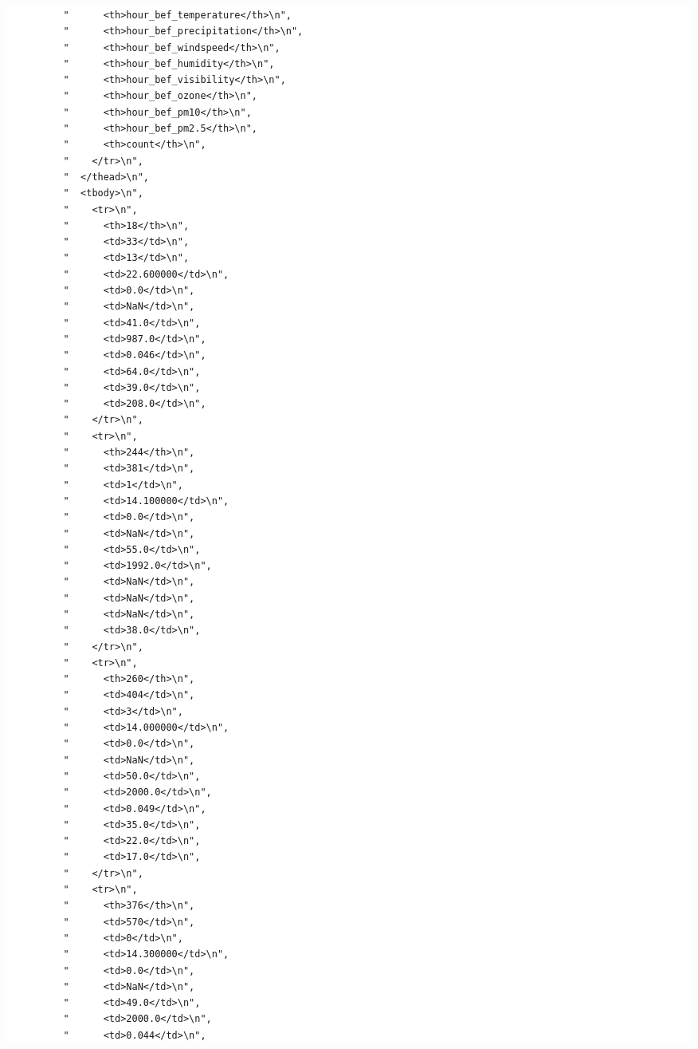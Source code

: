               "      <th>hour_bef_temperature</th>\n",
              "      <th>hour_bef_precipitation</th>\n",
              "      <th>hour_bef_windspeed</th>\n",
              "      <th>hour_bef_humidity</th>\n",
              "      <th>hour_bef_visibility</th>\n",
              "      <th>hour_bef_ozone</th>\n",
              "      <th>hour_bef_pm10</th>\n",
              "      <th>hour_bef_pm2.5</th>\n",
              "      <th>count</th>\n",
              "    </tr>\n",
              "  </thead>\n",
              "  <tbody>\n",
              "    <tr>\n",
              "      <th>18</th>\n",
              "      <td>33</td>\n",
              "      <td>13</td>\n",
              "      <td>22.600000</td>\n",
              "      <td>0.0</td>\n",
              "      <td>NaN</td>\n",
              "      <td>41.0</td>\n",
              "      <td>987.0</td>\n",
              "      <td>0.046</td>\n",
              "      <td>64.0</td>\n",
              "      <td>39.0</td>\n",
              "      <td>208.0</td>\n",
              "    </tr>\n",
              "    <tr>\n",
              "      <th>244</th>\n",
              "      <td>381</td>\n",
              "      <td>1</td>\n",
              "      <td>14.100000</td>\n",
              "      <td>0.0</td>\n",
              "      <td>NaN</td>\n",
              "      <td>55.0</td>\n",
              "      <td>1992.0</td>\n",
              "      <td>NaN</td>\n",
              "      <td>NaN</td>\n",
              "      <td>NaN</td>\n",
              "      <td>38.0</td>\n",
              "    </tr>\n",
              "    <tr>\n",
              "      <th>260</th>\n",
              "      <td>404</td>\n",
              "      <td>3</td>\n",
              "      <td>14.000000</td>\n",
              "      <td>0.0</td>\n",
              "      <td>NaN</td>\n",
              "      <td>50.0</td>\n",
              "      <td>2000.0</td>\n",
              "      <td>0.049</td>\n",
              "      <td>35.0</td>\n",
              "      <td>22.0</td>\n",
              "      <td>17.0</td>\n",
              "    </tr>\n",
              "    <tr>\n",
              "      <th>376</th>\n",
              "      <td>570</td>\n",
              "      <td>0</td>\n",
              "      <td>14.300000</td>\n",
              "      <td>0.0</td>\n",
              "      <td>NaN</td>\n",
              "      <td>49.0</td>\n",
              "      <td>2000.0</td>\n",
              "      <td>0.044</td>\n",